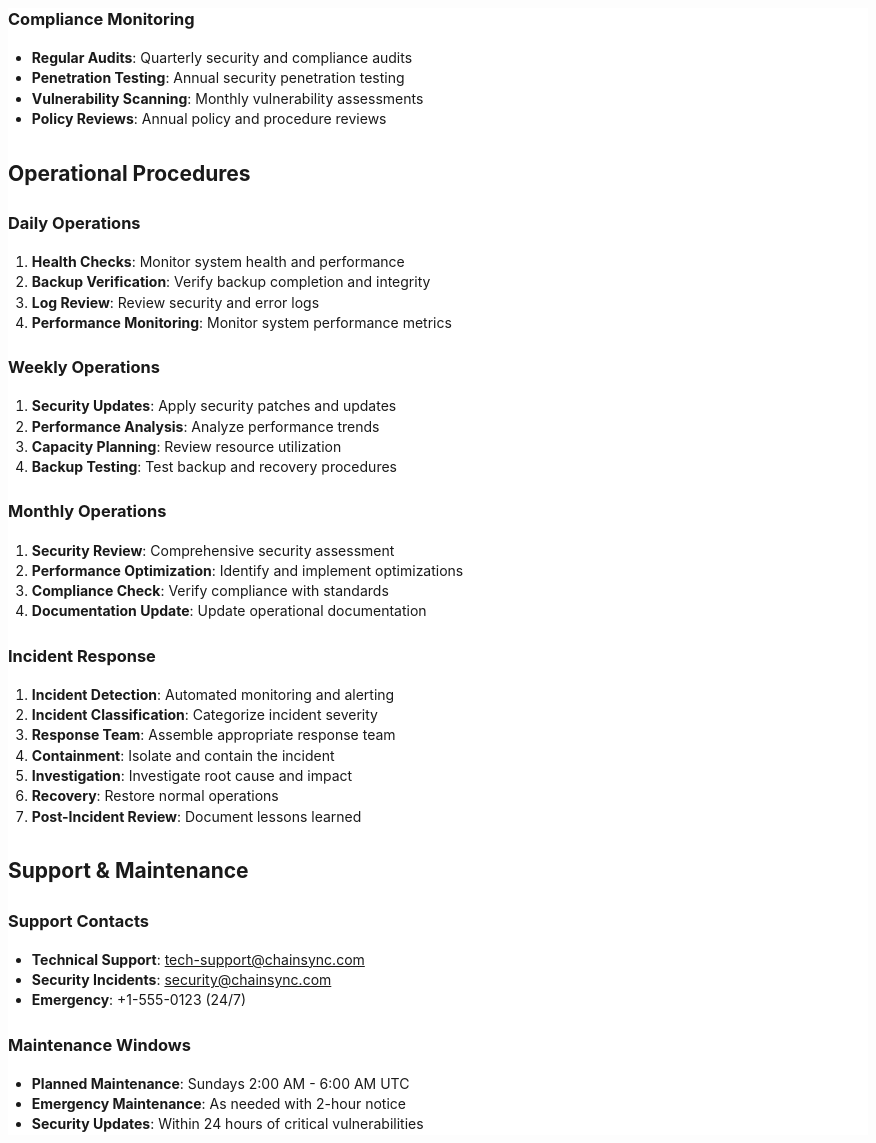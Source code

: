 ### Compliance Monitoring

- **Regular Audits**: Quarterly security and compliance audits
- **Penetration Testing**: Annual security penetration testing
- **Vulnerability Scanning**: Monthly vulnerability assessments
- **Policy Reviews**: Annual policy and procedure reviews

## Operational Procedures

### Daily Operations

1. **Health Checks**: Monitor system health and performance
2. **Backup Verification**: Verify backup completion and integrity
3. **Log Review**: Review security and error logs
4. **Performance Monitoring**: Monitor system performance metrics

### Weekly Operations

1. **Security Updates**: Apply security patches and updates
2. **Performance Analysis**: Analyze performance trends
3. **Capacity Planning**: Review resource utilization
4. **Backup Testing**: Test backup and recovery procedures

### Monthly Operations

1. **Security Review**: Comprehensive security assessment
2. **Performance Optimization**: Identify and implement optimizations
3. **Compliance Check**: Verify compliance with standards
4. **Documentation Update**: Update operational documentation

### Incident Response

1. **Incident Detection**: Automated monitoring and alerting
2. **Incident Classification**: Categorize incident severity
3. **Response Team**: Assemble appropriate response team
4. **Containment**: Isolate and contain the incident
5. **Investigation**: Investigate root cause and impact
6. **Recovery**: Restore normal operations
7. **Post-Incident Review**: Document lessons learned

## Support & Maintenance

### Support Contacts

- **Technical Support**: tech-support@chainsync.com
- **Security Incidents**: security@chainsync.com
- **Emergency**: +1-555-0123 (24/7)

### Maintenance Windows

- **Planned Maintenance**: Sundays 2:00 AM - 6:00 AM UTC
- **Emergency Maintenance**: As needed with 2-hour notice
- **Security Updates**: Within 24 hours of critical vulnerabilities
